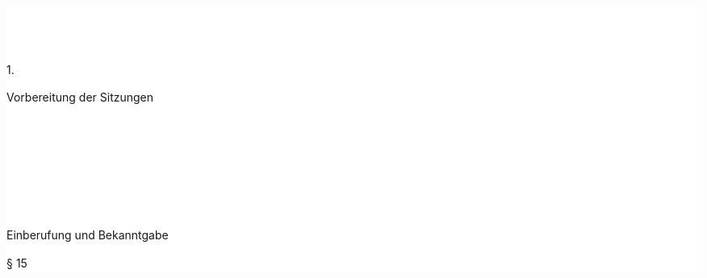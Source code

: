 </td>

<td style align="left" valign="top" charoff="50">

 

</td>

</tr>

<tr>

<td style align="left" valign="top" charoff="50">

 

</td>

<td style align="left" valign="top" charoff="50">

1\.

</td>

<td style colspan="2" align="left" valign="top" charoff="50">

Vorbereitung der Sitzungen

</td>

<td style align="left" valign="top" charoff="50">

 

</td>

</tr>

<tr>

<td style align="left" valign="top" charoff="50">

 

</td>

<td style align="left" valign="top" charoff="50">

 

</td>

<td style align="left" valign="top" charoff="50">

 

</td>

<td style align="left" valign="top" charoff="50">

Einberufung und Bekanntgabe

</td>

<td style align="left" valign="bottom" charoff="50">

§ 15

</td>
